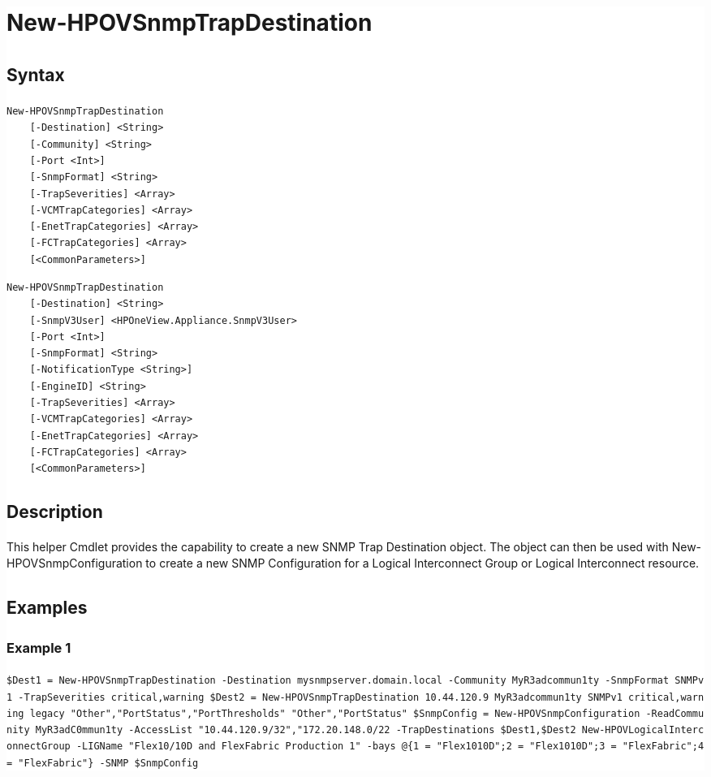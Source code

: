 ﻿---
description: Create SNMP Trap Destination Object
---

# New-HPOVSnmpTrapDestination

## Syntax

```text
New-HPOVSnmpTrapDestination
    [-Destination] <String>
    [-Community] <String>
    [-Port <Int>]
    [-SnmpFormat] <String>
    [-TrapSeverities] <Array>
    [-VCMTrapCategories] <Array>
    [-EnetTrapCategories] <Array>
    [-FCTrapCategories] <Array>
    [<CommonParameters>]
```

```text
New-HPOVSnmpTrapDestination
    [-Destination] <String>
    [-SnmpV3User] <HPOneView.Appliance.SnmpV3User>
    [-Port <Int>]
    [-SnmpFormat] <String>
    [-NotificationType <String>]
    [-EngineID] <String>
    [-TrapSeverities] <Array>
    [-VCMTrapCategories] <Array>
    [-EnetTrapCategories] <Array>
    [-FCTrapCategories] <Array>
    [<CommonParameters>]
```

## Description

This helper Cmdlet provides the capability to create a new SNMP Trap Destination object.  The object can then be used with New-HPOVSnmpConfiguration to create a new SNMP Configuration for a Logical Interconnect Group or Logical Interconnect resource.

## Examples

###  Example 1 

```text
$Dest1 = New-HPOVSnmpTrapDestination -Destination mysnmpserver.domain.local -Community MyR3adcommun1ty -SnmpFormat SNMPv1 -TrapSeverities critical,warning $Dest2 = New-HPOVSnmpTrapDestination 10.44.120.9 MyR3adcommun1ty SNMPv1 critical,warning legacy "Other","PortStatus","PortThresholds" "Other","PortStatus" $SnmpConfig = New-HPOVSnmpConfiguration -ReadCommunity MyR3adC0mmun1ty -AccessList "10.44.120.9/32","172.20.148.0/22 -TrapDestinations $Dest1,$Dest2 New-HPOVLogicalInterconnectGroup -LIGName "Flex10/10D and FlexFabric Production 1" -bays @{1 = "Flex1010D";2 = "Flex1010D";3 = "FlexFabric";4 = "FlexFabric"} -SNMP $SnmpConfig
```
